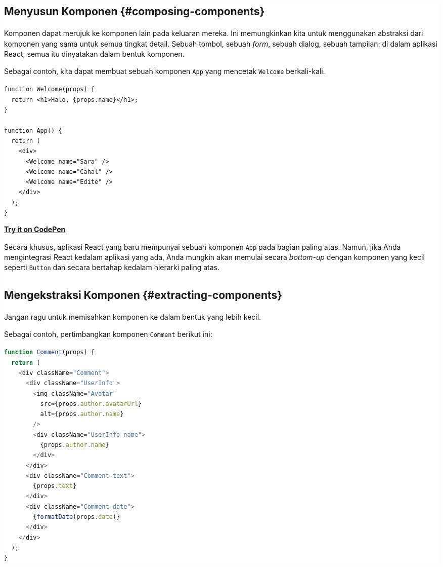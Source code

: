## Menyusun Komponen {#composing-components}

Komponen dapat merujuk ke komponen lain pada keluaran mereka. Ini memungkinkan kita untuk menggunakan
abstraksi dari komponen yang sama untuk semua tingkat detail. Sebuah tombol,
sebuah *form*, sebuah dialog, sebuah tampilan: di dalam aplikasi React, semua
itu dinyatakan dalam bentuk komponen.

Sebagai contoh, kita dapat membuat sebuah komponen `App` yang mencetak `Welcome`
berkali-kali.

```js{8-10}
function Welcome(props) {
  return <h1>Halo, {props.name}</h1>;
}

function App() {
  return (
    <div>
      <Welcome name="Sara" />
      <Welcome name="Cahal" />
      <Welcome name="Edite" />
    </div>
  );
}
```

**[Try it on CodePen](https://codepen.io/gaearon/pen/KgQKPr?editors=1010)**

Secara khusus, aplikasi React yang baru mempunyai sebuah komponen `App` pada
bagian paling atas. Namun, jika Anda mengintegrasi React kedalam aplikasi yang
ada, Anda mungkin akan memulai secara *bottom-up* dengan komponen yang kecil
seperti `Button` dan secara bertahap kedalam hierarki paling atas.

## Mengekstraksi Komponen {#extracting-components}

Jangan ragu untuk memisahkan komponen ke dalam bentuk yang lebih kecil.

Sebagai contoh, pertimbangkan komponen `Comment` berikut ini:

```js
function Comment(props) {
  return (
    <div className="Comment">
      <div className="UserInfo">
        <img className="Avatar"
          src={props.author.avatarUrl}
          alt={props.author.name}
        />
        <div className="UserInfo-name">
          {props.author.name}
        </div>
      </div>
      <div className="Comment-text">
        {props.text}
      </div>
      <div className="Comment-date">
        {formatDate(props.date)}
      </div>
    </div>
  );
}
```
